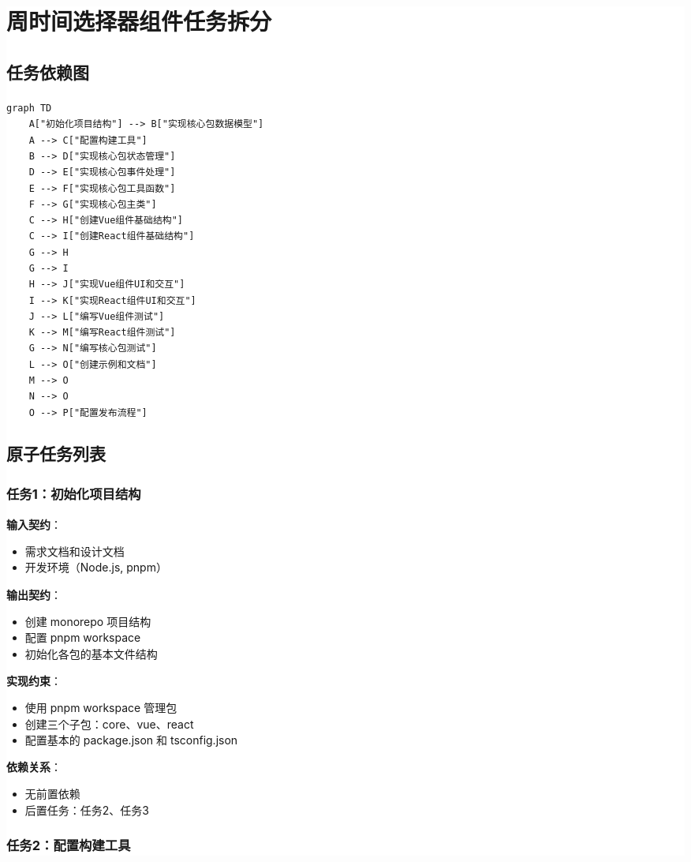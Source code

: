 # 周时间选择器组件任务拆分

## 任务依赖图

```mermaid
graph TD
    A["初始化项目结构"] --> B["实现核心包数据模型"] 
    A --> C["配置构建工具"] 
    B --> D["实现核心包状态管理"] 
    D --> E["实现核心包事件处理"] 
    E --> F["实现核心包工具函数"] 
    F --> G["实现核心包主类"] 
    C --> H["创建Vue组件基础结构"] 
    C --> I["创建React组件基础结构"] 
    G --> H 
    G --> I 
    H --> J["实现Vue组件UI和交互"] 
    I --> K["实现React组件UI和交互"] 
    J --> L["编写Vue组件测试"] 
    K --> M["编写React组件测试"] 
    G --> N["编写核心包测试"] 
    L --> O["创建示例和文档"] 
    M --> O 
    N --> O 
    O --> P["配置发布流程"] 
```

## 原子任务列表

### 任务1：初始化项目结构

**输入契约**：
- 需求文档和设计文档
- 开发环境（Node.js, pnpm）

**输出契约**：
- 创建 monorepo 项目结构
- 配置 pnpm workspace
- 初始化各包的基本文件结构

**实现约束**：
- 使用 pnpm workspace 管理包
- 创建三个子包：core、vue、react
- 配置基本的 package.json 和 tsconfig.json

**依赖关系**：
- 无前置依赖
- 后置任务：任务2、任务3

### 任务2：配置构建工具
